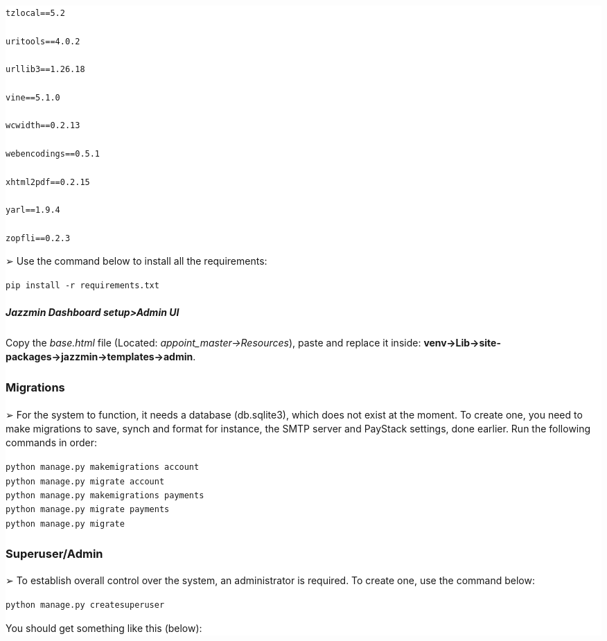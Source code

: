```
tzlocal==5.2

uritools==4.0.2

urllib3==1.26.18

vine==5.1.0

wcwidth==0.2.13

webencodings==0.5.1

xhtml2pdf==0.2.15

yarl==1.9.4

zopfli==0.2.3
```

➢ Use the command below to install all the requirements:  

```
pip install -r requirements.txt
```

##### Jazzmin Dashboard setup>Admin UI

Copy the *base.html* file (Located: *appoint_master→Resources*), paste and replace it inside: **venv→Lib→site-packages→jazzmin→templates→admin**. 

### Migrations

➢  For the system to function, it needs a database (db.sqlite3), which does not exist at the moment. To create one, you need to make migrations to save, synch and format for instance, the SMTP server and PayStack settings, done earlier. Run the following commands in order:  

```
python manage.py makemigrations account
python manage.py migrate account
python manage.py makemigrations payments
python manage.py migrate payments
python manage.py migrate
```

### Superuser/Admin

➢ To establish overall control over the system, an administrator is required. To create one, use the command below:  

```
python manage.py createsuperuser
```

You should get something like this (below):
